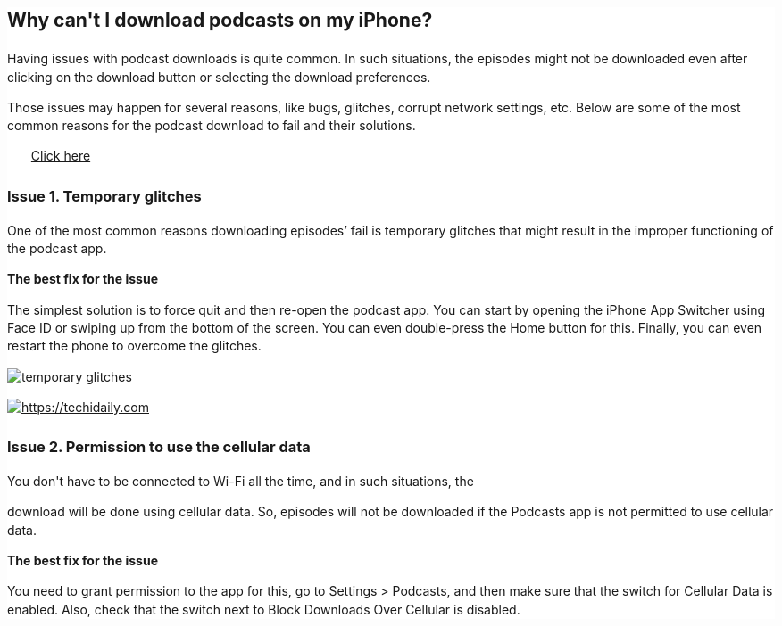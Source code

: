 ## Why can't I download podcasts on my iPhone?

Having issues with podcast downloads is quite common. In such situations, the episodes might not be downloaded even after clicking on the download button or selecting the download preferences.

Those issues may happen for several reasons, like bugs, glitches, corrupt network settings, etc. Below are some of the most common reasons for the podcast download to fail and their solutions.


<span id="1630055">
					<video width="192" height="320" style="cursor:pointer"
           poster="//a.impactradius-go.com/display-clicktoplayimage/1630055.png"
           onclick="if(!this.playClicked){this.play();this.setAttribute('controls',true);this.playClicked=true;}">
	   <source src="//a.impactradius-go.com/display-ad/18460-1630055">
	   <img src="//a.impactradius-go.com/display-clicktoplayimage/1630055.png" style="border: none; height: 100%; width: 100%; object-fit: contain">
	</video>
	<div style="width:120px;text-align:center"><a href="javascript:window.open(decodeURIComponent('https%3A%2F%2Fcaperobbin.sjv.io%2Fc%2F5597632%2F1630055%2F18460'), '_blank');void(0);">Click here</a></div>
</span>
<img height="0" width="0" src="https://imp.pxf.io/i/5597632/1630055/18460" style="position:absolute;visibility:hidden;" border="0" />

### Issue 1\. Temporary glitches

One of the most common reasons downloading episodes’ fail is temporary glitches that might result in the improper functioning of the podcast app.

**The best fix for the issue**

The simplest solution is to force quit and then re-open the podcast app. You can start by opening the iPhone App Switcher using Face ID or swiping up from the bottom of the screen. You can even double-press the Home button for this. Finally, you can even restart the phone to overcome the glitches.

![temporary glitches](https://images.wondershare.com/filmora/article-images/2022/12/how-to-download-podcasts-on-iphone-11.jpg)


<a href="https://imp.i357552.net/c/5597632/1001453/11832" target="_top" id="1001453">
  <img src="//a.impactradius-go.com/display-ad/11832-1001453" border="0" alt="https://techidaily.com" width="728" height="90"/>
</a>
<img height="0" width="0" src="https://imp.i357552.net/i/5597632/1001453/11832" style="position:absolute;visibility:hidden;" border="0" />

### Issue 2\. Permission to use the cellular data

You don't have to be connected to Wi-Fi all the time, and in such situations, the

download will be done using cellular data. So, episodes will not be downloaded if the Podcasts app is not permitted to use cellular data.

**The best fix for the issue**

You need to grant permission to the app for this, go to Settings > Podcasts, and then make sure that the switch for Cellular Data is enabled. Also, check that the switch next to Block Downloads Over Cellular is disabled.

